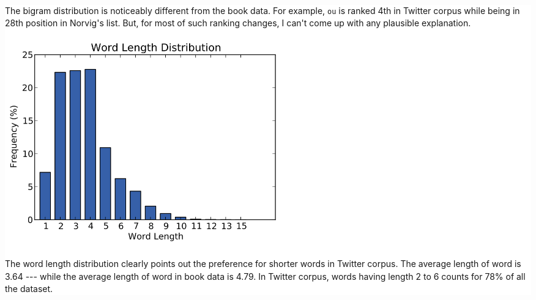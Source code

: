 The bigram distribution is noticeably different from the book data. For example, `ou`
is ranked 4th in Twitter corpus while being in 28th position in Norvig's list. But,
for most of such ranking changes, I can't come up with any plausible explanation.


<div class="wp-caption alignnone" style="width: 500px"><img class="alignnone size-medium" title="Word Length" src="/files/images/blog/mayzner_top_5000_word_length_mention.png" style="width: 90%" alt="Word Length"/></div>

The word length distribution clearly points out the preference for shorter words in
Twitter corpus. The average length of word is 3.64 --- while the average length
of word in book data is 4.79. In Twitter corpus, words having length 2 to 6 counts
for 78% of all the dataset.
